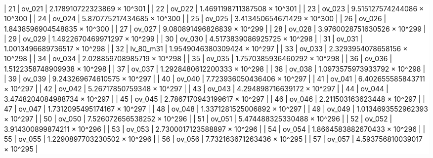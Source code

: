| 21 | ov_021 | 2.178910722323869 × 10^301 |
| 22 | ov_022 | 1.4691198711387508 × 10^301 |
| 23 | ov_023 | 9.515127574244086 × 10^300 |
| 24 | ov_024 | 5.870775217434685 × 10^300 |
| 25 | ov_025 | 3.413450654671429 × 10^300 |
| 26 | ov_026 | 1.8438596904548835 × 10^300 |
| 27 | ov_027 | 9.080891496826839 × 10^299 |
| 28 | ov_028 | 3.9760028751630526 × 10^299 |
| 29 | ov_029 | 1.4922670469971297 × 10^299 |
| 30 | ov_030 | 4.5173839086925725 × 10^298 |
| 31 | ov_031 | 1.0013496689736517 × 10^298 |
| 32 | lv_80_m31 | 1.9549046380309424 × 10^297 |
| 33 | ov_033 | 2.3293954078658156 × 10^298 |
| 34 | ov_034 | 2.028859708985719 × 10^298 |
| 35 | ov_035 | 1.7570385936460292 × 10^298 |
| 36 | ov_036 | 1.5122358748909938 × 10^298 |
| 37 | ov_037 | 1.2928480612200333 × 10^298 |
| 38 | ov_038 | 1.0973575973933792 × 10^298 |
| 39 | ov_039 | 9.243269674610575 × 10^297 |
| 40 | ov_040 | 7.723936050436406 × 10^297 |
| 41 | ov_041 | 6.402655585843711 × 10^297 |
| 42 | ov_042 | 5.26717850759348 × 10^297 |
| 43 | ov_043 | 4.294898716639172 × 10^297 |
| 44 | ov_044 | 3.4748204084988734 × 10^297 |
| 45 | ov_045 | 2.7867170943199617 × 10^297 |
| 46 | ov_046 | 2.211503163623448 × 10^297 |
| 47 | ov_047 | 1.7312095495174167 × 10^297 |
| 48 | ov_048 | 1.3371281525006892 × 10^297 |
| 49 | ov_049 | 1.0134693552962393 × 10^297 |
| 50 | ov_050 | 7.526072656538252 × 10^296 |
| 51 | ov_051 | 5.474488325330488 × 10^296 |
| 52 | ov_052 | 3.914300899874211 × 10^296 |
| 53 | ov_053 | 2.7300017123588897 × 10^296 |
| 54 | ov_054 | 1.8664583882670433 × 10^296 |
| 55 | ov_055 | 1.2290897703230502 × 10^296 |
| 56 | ov_056 | 7.732163671263436 × 10^295 |
| 57 | ov_057 | 4.593756810039017 × 10^295 |